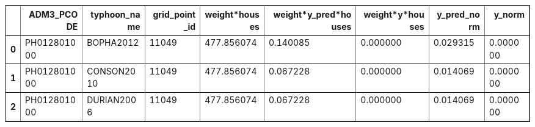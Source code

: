 


<div>
<style scoped>
    .dataframe tbody tr th:only-of-type {
        vertical-align: middle;
    }

    .dataframe tbody tr th {
        vertical-align: top;
    }

    .dataframe thead th {
        text-align: right;
    }
</style>
<table border="1" class="dataframe">
  <thead>
    <tr style="text-align: right;">
      <th></th>
      <th>ADM3_PCODE</th>
      <th>typhoon_name</th>
      <th>grid_point_id</th>
      <th>weight*houses</th>
      <th>weight*y_pred*houses</th>
      <th>weight*y*houses</th>
      <th>y_pred_norm</th>
      <th>y_norm</th>
    </tr>
  </thead>
  <tbody>
    <tr>
      <th>0</th>
      <td>PH012801000</td>
      <td>BOPHA2012</td>
      <td>11049</td>
      <td>477.856074</td>
      <td>0.140085</td>
      <td>0.000000</td>
      <td>0.029315</td>
      <td>0.000000</td>
    </tr>
    <tr>
      <th>1</th>
      <td>PH012801000</td>
      <td>CONSON2010</td>
      <td>11049</td>
      <td>477.856074</td>
      <td>0.067228</td>
      <td>0.000000</td>
      <td>0.014069</td>
      <td>0.000000</td>
    </tr>
    <tr>
      <th>2</th>
      <td>PH012801000</td>
      <td>DURIAN2006</td>
      <td>11049</td>
      <td>477.856074</td>
      <td>0.067228</td>
      <td>0.000000</td>
      <td>0.014069</td>
      <td>0.000000</td>
    </tr>
    <tr>
